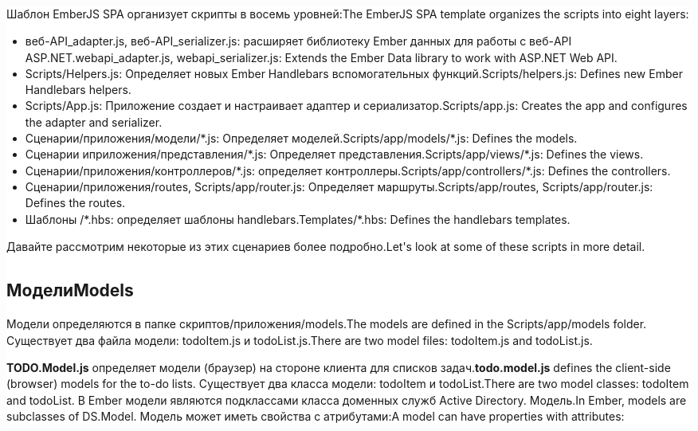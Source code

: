 <span data-ttu-id="67c9e-139">Шаблон EmberJS SPA организует скрипты в восемь уровней:</span><span class="sxs-lookup"><span data-stu-id="67c9e-139">The EmberJS SPA template organizes the scripts into eight layers:</span></span>

- <span data-ttu-id="67c9e-140">веб-API\_adapter.js, веб-API\_serializer.js: расширяет библиотеку Ember данных для работы с веб-API ASP.NET.</span><span class="sxs-lookup"><span data-stu-id="67c9e-140">webapi\_adapter.js, webapi\_serializer.js: Extends the Ember Data library to work with ASP.NET Web API.</span></span>
- <span data-ttu-id="67c9e-141">Scripts/Helpers.js: Определяет новых Ember Handlebars вспомогательных функций.</span><span class="sxs-lookup"><span data-stu-id="67c9e-141">Scripts/helpers.js: Defines new Ember Handlebars helpers.</span></span>
- <span data-ttu-id="67c9e-142">Scripts/App.js: Приложение создает и настраивает адаптер и сериализатор.</span><span class="sxs-lookup"><span data-stu-id="67c9e-142">Scripts/app.js: Creates the app and configures the adapter and serializer.</span></span>
- <span data-ttu-id="67c9e-143">Сценарии/приложения/модели/\*.js: Определяет моделей.</span><span class="sxs-lookup"><span data-stu-id="67c9e-143">Scripts/app/models/\*.js: Defines the models.</span></span>
- <span data-ttu-id="67c9e-144">Сценарии иприложения/представления/\*.js: Определяет представления.</span><span class="sxs-lookup"><span data-stu-id="67c9e-144">Scripts/app/views/\*.js: Defines the views.</span></span>
- <span data-ttu-id="67c9e-145">Сценарии/приложения/контроллеров/\*.js: определяет контроллеры.</span><span class="sxs-lookup"><span data-stu-id="67c9e-145">Scripts/app/controllers/\*.js: Defines the controllers.</span></span>
- <span data-ttu-id="67c9e-146">Сценарии/приложения/routes, Scripts/app/router.js: Определяет маршруты.</span><span class="sxs-lookup"><span data-stu-id="67c9e-146">Scripts/app/routes, Scripts/app/router.js: Defines the routes.</span></span>
- <span data-ttu-id="67c9e-147">Шаблоны /\*.hbs: определяет шаблоны handlebars.</span><span class="sxs-lookup"><span data-stu-id="67c9e-147">Templates/\*.hbs: Defines the handlebars templates.</span></span>

<span data-ttu-id="67c9e-148">Давайте рассмотрим некоторые из этих сценариев более подробно.</span><span class="sxs-lookup"><span data-stu-id="67c9e-148">Let's look at some of these scripts in more detail.</span></span>

## <a name="models"></a><span data-ttu-id="67c9e-149">Модели</span><span class="sxs-lookup"><span data-stu-id="67c9e-149">Models</span></span>

<span data-ttu-id="67c9e-150">Модели определяются в папке скриптов/приложения/models.</span><span class="sxs-lookup"><span data-stu-id="67c9e-150">The models are defined in the Scripts/app/models folder.</span></span> <span data-ttu-id="67c9e-151">Существует два файла модели: todoItem.js и todoList.js.</span><span class="sxs-lookup"><span data-stu-id="67c9e-151">There are two model files: todoItem.js and todoList.js.</span></span>

<span data-ttu-id="67c9e-152">**TODO.Model.js** определяет модели (браузер) на стороне клиента для списков задач.</span><span class="sxs-lookup"><span data-stu-id="67c9e-152">**todo.model.js** defines the client-side (browser) models for the to-do lists.</span></span> <span data-ttu-id="67c9e-153">Существует два класса модели: todoItem и todoList.</span><span class="sxs-lookup"><span data-stu-id="67c9e-153">There are two model classes: todoItem and todoList.</span></span> <span data-ttu-id="67c9e-154">В Ember модели являются подклассами класса доменных служб Active Directory. Модель.</span><span class="sxs-lookup"><span data-stu-id="67c9e-154">In Ember, models are subclasses of DS.Model.</span></span> <span data-ttu-id="67c9e-155">Модель может иметь свойства с атрибутами:</span><span class="sxs-lookup"><span data-stu-id="67c9e-155">A model can have properties with attributes:</span></span>
